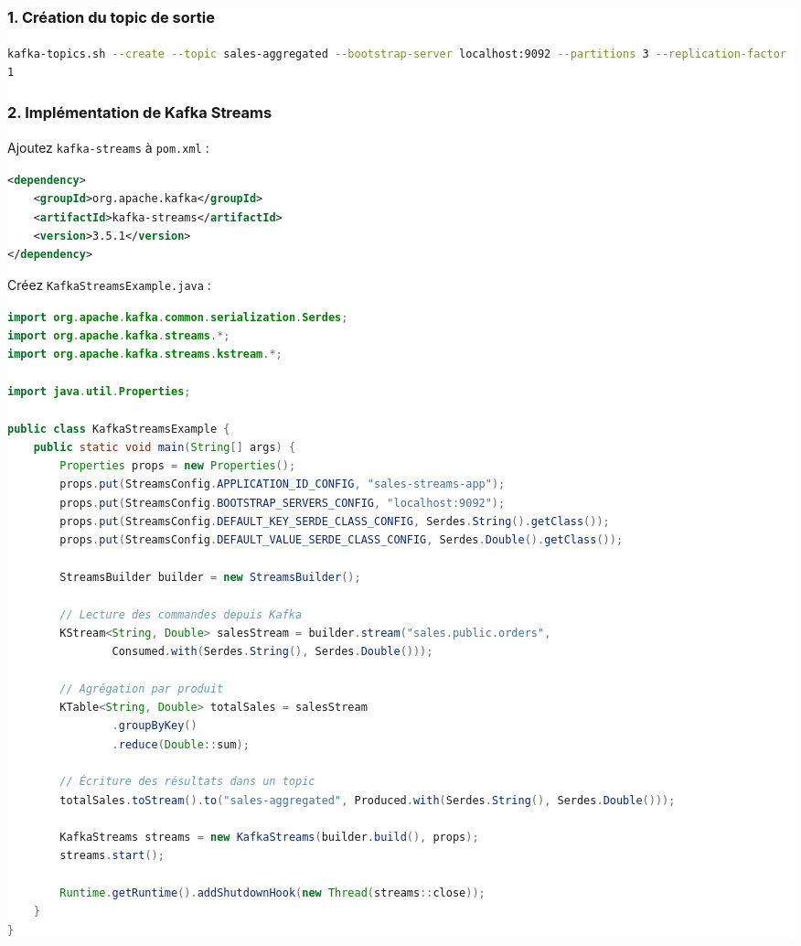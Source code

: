 ### **1. Création du topic de sortie**  
```sh
kafka-topics.sh --create --topic sales-aggregated --bootstrap-server localhost:9092 --partitions 3 --replication-factor 1
```

### **2. Implémentation de Kafka Streams**
Ajoutez `kafka-streams` à `pom.xml` :
```xml
<dependency>
    <groupId>org.apache.kafka</groupId>
    <artifactId>kafka-streams</artifactId>
    <version>3.5.1</version>
</dependency>
```

Créez `KafkaStreamsExample.java` :
```java
import org.apache.kafka.common.serialization.Serdes;
import org.apache.kafka.streams.*;
import org.apache.kafka.streams.kstream.*;

import java.util.Properties;

public class KafkaStreamsExample {
    public static void main(String[] args) {
        Properties props = new Properties();
        props.put(StreamsConfig.APPLICATION_ID_CONFIG, "sales-streams-app");
        props.put(StreamsConfig.BOOTSTRAP_SERVERS_CONFIG, "localhost:9092");
        props.put(StreamsConfig.DEFAULT_KEY_SERDE_CLASS_CONFIG, Serdes.String().getClass());
        props.put(StreamsConfig.DEFAULT_VALUE_SERDE_CLASS_CONFIG, Serdes.Double().getClass());

        StreamsBuilder builder = new StreamsBuilder();

        // Lecture des commandes depuis Kafka
        KStream<String, Double> salesStream = builder.stream("sales.public.orders",
                Consumed.with(Serdes.String(), Serdes.Double()));

        // Agrégation par produit
        KTable<String, Double> totalSales = salesStream
                .groupByKey()
                .reduce(Double::sum);

        // Écriture des résultats dans un topic
        totalSales.toStream().to("sales-aggregated", Produced.with(Serdes.String(), Serdes.Double()));

        KafkaStreams streams = new KafkaStreams(builder.build(), props);
        streams.start();

        Runtime.getRuntime().addShutdownHook(new Thread(streams::close));
    }
}
```
